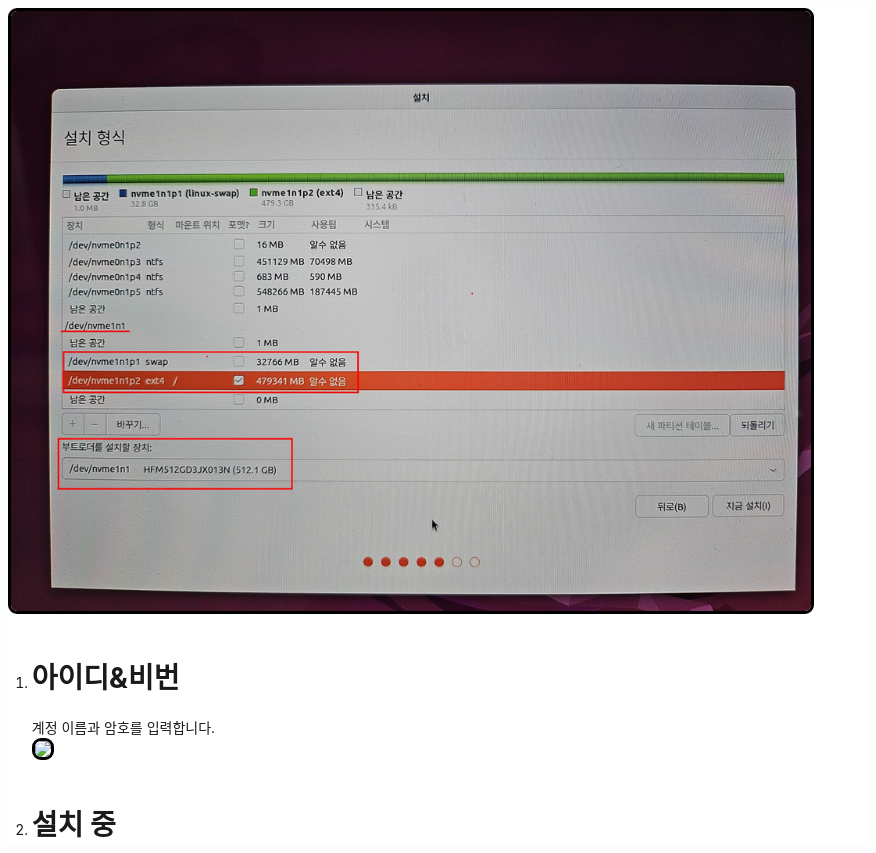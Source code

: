    <img src="../../imgs/ubuntu/Format_0806.jpg" style="border:3px solid black;border-radius:9px;width:800px">   
   
1. # 아이디&비번
   계정 이름과 암호를 입력합니다.   
   <img src="../../imgs/ubuntu/Format_09.jpg" style="border:3px solid black;border-radius:9px;width:800px">   

1. # 설치 중